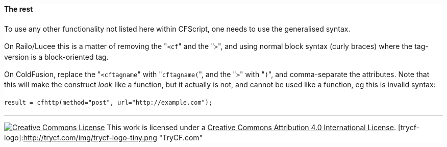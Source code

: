 
#### The rest

To use any other functionality not listed here within CFScript, one needs to use the generalised syntax.

On Railo/Lucee this is a matter of removing the "`<cf`" and the "`>`", and using normal block syntax (curly braces) where the tag-version is a block-oriented tag.

On ColdFusion, replace the "`<cftagname`" with "`cftagname(`", and the "`>`" with "`)`", and comma-separate the attributes. Note that this will make the construct _look_ like a function, but it actually is not, and cannot be used like a function, eg this is invalid syntax:

```cfc
result = cfhttp(method="post", url="http://example.com");
```

* * *

[![Creative Commons License](https://i.creativecommons.org/l/by/4.0/88x31.png)](http://creativecommons.org/licenses/by/4.0/)
This work is licensed under a [Creative Commons Attribution 4.0 International License](http://creativecommons.org/licenses/by/4.0/).
[trycf-logo]:http://trycf.com/img/trycf-logo-tiny.png "TryCF.com"
